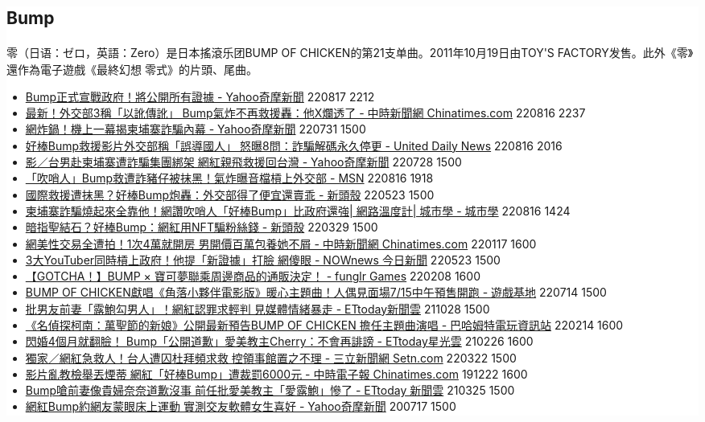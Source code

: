 ## Bump

零（日语：ゼロ，英語：Zero）是日本搖滾乐团BUMP OF CHICKEN的第21支单曲。2011年10月19日由TOY'S FACTORY发售。此外《零》還作為電子遊戲《最終幻想 零式》的片頭、尾曲。
- [Bump正式宣戰政府！將公開所有證據 - Yahoo奇摩新聞](https://tw.news.yahoo.com/bump%E6%AD%A3%E5%BC%8F%E5%AE%A3%E6%88%B0%E6%94%BF%E5%BA%9C-%E5%B0%87%E5%85%AC%E9%96%8B%E6%89%80%E6%9C%89%E8%AD%89%E6%93%9A-140904287.html "Bump正式宣戰政府！將公開所有證據 - Yahoo奇摩新聞") 220817 2212
- [最新！外交部3稱「以訛傳訛」 Bump氣炸不再救援轟：他X爛透了 - 中時新聞網 Chinatimes.com](https://www.chinatimes.com/realtimenews/20220816005594-263301 "最新！外交部3稱「以訛傳訛」 Bump氣炸不再救援轟：他X爛透了 - 中時新聞網 Chinatimes.com") 220816 2237
- [網炸鍋！機上一幕揭柬埔寨詐騙內幕 - Yahoo奇摩新聞](https://tw.news.yahoo.com/%E7%B6%B2%E7%82%B8%E9%8D%8B-%E6%A9%9F%E4%B8%8A-%E5%B9%95%E6%8F%AD%E6%9F%AC%E5%9F%94%E5%AF%A8%E8%A9%90%E9%A8%99%E5%85%A7%E5%B9%95-074640537.html "網炸鍋！機上一幕揭柬埔寨詐騙內幕 - Yahoo奇摩新聞") 220731 1500
- [好棒Bump救援影片外交部稱「誤導國人」 怒曝8問：詐騙解碼永久停更 - United Daily News](https://stars.udn.com/star/story/120661/6542025?from=udn-ch1_breaknews-1-cate8-news "好棒Bump救援影片外交部稱「誤導國人」 怒曝8問：詐騙解碼永久停更 - United Daily News") 220816 2016
- [影／台男赴柬埔寨遭詐騙集團綁架 網紅親飛救援回台灣 - Yahoo奇摩新聞](https://tw.news.yahoo.com/%E5%BD%B1-%E5%8F%B0%E7%94%B7%E8%B5%B4%E6%9F%AC%E5%9F%94%E5%AF%A8%E9%81%AD%E8%A9%90%E9%A8%99%E9%9B%86%E5%9C%98%E7%B6%81%E6%9E%B6-%E7%B6%B2%E7%B4%85%E8%A6%AA%E9%A3%9B%E6%95%91%E6%8F%B4%E5%9B%9E%E5%8F%B0%E7%81%A3-041409506.html "影／台男赴柬埔寨遭詐騙集團綁架 網紅親飛救援回台灣 - Yahoo奇摩新聞") 220728 1500
- [「吹哨人」Bump救遭詐豬仔被抹黑！氣炸曝音檔槓上外交部 - MSN](https://www.msn.com/zh-tw/news/national/%E3%80%8C%E5%90%B9%E5%93%A8%E4%BA%BA%E3%80%8Dbump%E6%95%91%E9%81%AD%E8%A9%90%E8%B1%AC%E4%BB%94%E8%A2%AB%E6%8A%B9%E9%BB%91%EF%BC%81%E6%B0%A3%E7%82%B8%E6%9B%9D%E9%9F%B3%E6%AA%94%E6%A7%93%E4%B8%8A%E5%A4%96%E4%BA%A4%E9%83%A8/ar-AA10IkkL?li=BBqiNIb "「吹哨人」Bump救遭詐豬仔被抹黑！氣炸曝音檔槓上外交部 - MSN") 220816 1918
- [國際救援遭抹黑？好棒Bump炮轟：外交部得了便宜還賣乖 - 新頭殼](https://newtalk.tw/news/view/2022-05-23/759132 "國際救援遭抹黑？好棒Bump炮轟：外交部得了便宜還賣乖 - 新頭殼") 220523 1500
- [柬埔寨詐騙燒起來全靠他！網讚吹哨人「好棒Bump」比政府還強| 網路溫度計| 城市學 - 城市學](https://city.gvm.com.tw/article/93138 "柬埔寨詐騙燒起來全靠他！網讚吹哨人「好棒Bump」比政府還強| 網路溫度計| 城市學 - 城市學") 220816 1424
- [暗指聖結石？好棒Bump：網紅用NFT騙粉絲錢 - 新頭殼](https://newtalk.tw/news/view/2022-03-29/731118 "暗指聖結石？好棒Bump：網紅用NFT騙粉絲錢 - 新頭殼") 220329 1500
- [網美性交易全遭拍！1次4萬就開房 男開價百萬包養她不屑 - 中時新聞網 Chinatimes.com](https://www.chinatimes.com/realtimenews/20220117004576-260402 "網美性交易全遭拍！1次4萬就開房 男開價百萬包養她不屑 - 中時新聞網 Chinatimes.com") 220117 1600
- [3大YouTuber同時槓上政府！他提「新證據」打臉 網傻眼 - NOWnews 今日新聞](https://www.nownews.com/news/5814004 "3大YouTuber同時槓上政府！他提「新證據」打臉 網傻眼 - NOWnews 今日新聞") 220523 1500
- [【GOTCHA！】BUMP × 寶可夢聯乘周邊商品的通販決定！ - funglr Games](https://funglr.games/zh/product/bump-of-chicken-pokemon-collabo-goods/ "【GOTCHA！】BUMP × 寶可夢聯乘周邊商品的通販決定！ - funglr Games") 220208 1600
- [BUMP OF CHICKEN獻唱《角落小夥伴電影版》暖心主題曲！人偶見面場7/15中午預售開跑 - 遊戲基地](https://news.gamebase.com.tw/news/detail/99400361 "BUMP OF CHICKEN獻唱《角落小夥伴電影版》暖心主題曲！人偶見面場7/15中午預售開跑 - 遊戲基地") 220714 1500
- [批男友前妻「露鮑勾男人」！網紅認罪求輕判 見媒體情緒暴走 - ETtoday新聞雲](https://www.ettoday.net/news/20211028/2111560.htm "批男友前妻「露鮑勾男人」！網紅認罪求輕判 見媒體情緒暴走 - ETtoday新聞雲") 211028 1500
- [《名偵探柯南：萬聖節的新娘》公開最新預告BUMP OF CHICKEN 擔任主題曲演唱 - 巴哈姆特電玩資訊站](https://gnn.gamer.com.tw/detail.php?sn=227889 "《名偵探柯南：萬聖節的新娘》公開最新預告BUMP OF CHICKEN 擔任主題曲演唱 - 巴哈姆特電玩資訊站") 220214 1600
- [閃婚4個月就翻臉！ Bump「公開道歉」愛美教主Cherry：不會再誹謗 - ETtoday星光雲](https://star.ettoday.net/news/1926712 "閃婚4個月就翻臉！ Bump「公開道歉」愛美教主Cherry：不會再誹謗 - ETtoday星光雲") 210226 1600
- [獨家／網紅急救人！台人遭囚杜拜頻求救 控領事館置之不理 - 三立新聞網 Setn.com](https://www.setn.com/News.aspx?NewsID=1088958 "獨家／網紅急救人！台人遭囚杜拜頻求救 控領事館置之不理 - 三立新聞網 Setn.com") 220322 1500
- [影片亂教檢舉丟煙蒂 網紅「好棒Bump」遭裁罰6000元 - 中時電子報 Chinatimes.com](https://www.chinatimes.com/realtimenews/20191222002338-260402 "影片亂教檢舉丟煙蒂 網紅「好棒Bump」遭裁罰6000元 - 中時電子報 Chinatimes.com") 191222 1600
- [Bump嗆前妻像貴婦奈奈道歉沒事 前任批愛美教主「愛露鮑」慘了 - ETtoday 新聞雲](https://www.ettoday.net/news/20210325/1946035.htm "Bump嗆前妻像貴婦奈奈道歉沒事 前任批愛美教主「愛露鮑」慘了 - ETtoday 新聞雲") 210325 1500
- [網紅Bump約網友蒙眼床上運動 實測交友軟體女生喜好 - Yahoo奇摩新聞](https://tw.news.yahoo.com/%E7%B6%B2%E7%B4%85bump%E7%B4%84%E7%B6%B2%E5%8F%8B%E8%92%99%E7%9C%BC%E5%BA%8A%E4%B8%8A%E9%81%8B%E5%8B%95-%E5%AF%A6%E6%B8%AC%E4%BA%A4%E5%8F%8B%E8%BB%9F%E9%AB%94%E5%A5%B3%E7%94%9F%E5%96%9C%E5%A5%BD-083000168.html "網紅Bump約網友蒙眼床上運動 實測交友軟體女生喜好 - Yahoo奇摩新聞") 200717 1500
